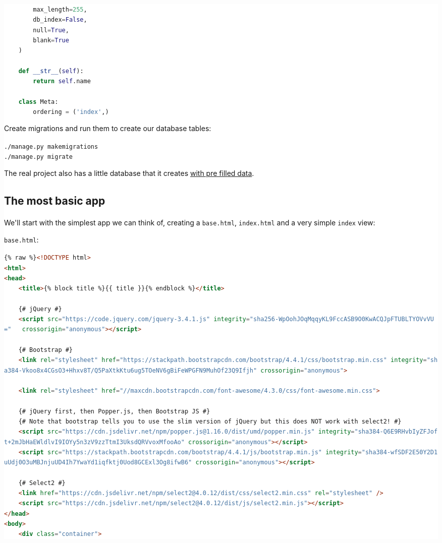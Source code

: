 ```python
        max_length=255,
        db_index=False, 
        null=True, 
        blank=True
    )

    def __str__(self):
        return self.name

    class Meta:
        ordering = ('index',)
```

Create migrations and run them to create our database tables:

```bash
./manage.py makemigrations
./manage.py migrate
```

The real project also has a little database that it creates [with pre filled data](https://github.com/boxed/Supernaut/commit/2b8df08877375c0285c86fe0108116aec8f5122a#diff-8c129e9d099a80d052bb28ffefcdef14R1).

## The most basic app

We'll start with the simplest app we can think of, creating a `base.html`, `index.html` and a very simple `index` view:

`base.html`: 
```html
{% raw %}<!DOCTYPE html>
<html>
<head>
    <title>{% block title %}{{ title }}{% endblock %}</title>

    {# jQuery #}
    <script src="https://code.jquery.com/jquery-3.4.1.js" integrity="sha256-WpOohJOqMqqyKL9FccASB9O0KwACQJpFTUBLTYOVvVU="   crossorigin="anonymous"></script>

    {# Bootstrap #}
    <link rel="stylesheet" href="https://stackpath.bootstrapcdn.com/bootstrap/4.4.1/css/bootstrap.min.css" integrity="sha384-Vkoo8x4CGsO3+Hhxv8T/Q5PaXtkKtu6ug5TOeNV6gBiFeWPGFN9MuhOf23Q9Ifjh" crossorigin="anonymous">

    <link rel="stylesheet" href="//maxcdn.bootstrapcdn.com/font-awesome/4.3.0/css/font-awesome.min.css">

    {# jQuery first, then Popper.js, then Bootstrap JS #}
    {# Note that bootstrap tells you to use the slim version of jQuery but this does NOT work with select2! #}
    <script src="https://cdn.jsdelivr.net/npm/popper.js@1.16.0/dist/umd/popper.min.js" integrity="sha384-Q6E9RHvbIyZFJoft+2mJbHaEWldlvI9IOYy5n3zV9zzTtmI3UksdQRVvoxMfooAo" crossorigin="anonymous"></script>
    <script src="https://stackpath.bootstrapcdn.com/bootstrap/4.4.1/js/bootstrap.min.js" integrity="sha384-wfSDF2E50Y2D1uUdj0O3uMBJnjuUD4Ih7YwaYd1iqfktj0Uod8GCExl3Og8ifwB6" crossorigin="anonymous"></script>

    {# Select2 #}
    <link href="https://cdn.jsdelivr.net/npm/select2@4.0.12/dist/css/select2.min.css" rel="stylesheet" />
    <script src="https://cdn.jsdelivr.net/npm/select2@4.0.12/dist/js/select2.min.js"></script>
</head>
<body>
    <div class="container">
```